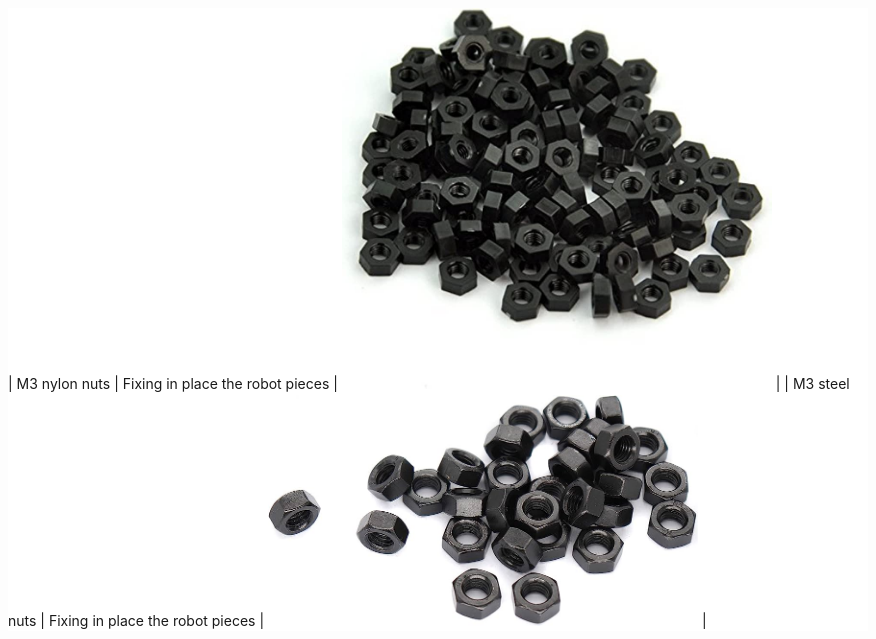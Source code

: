 | M3 nylon nuts | Fixing in place the robot pieces | <img src= "/../../assets/soccer/Mechanics/nylonNuts.jpg" alt= nylonNuts width="50%" height="50%"> |
| M3 steel nuts | Fixing in place the robot pieces | <img src= "/../../assets/soccer/Mechanics/steelNuts.jpg" alt= steelNuts width="50%" height="50%"> |